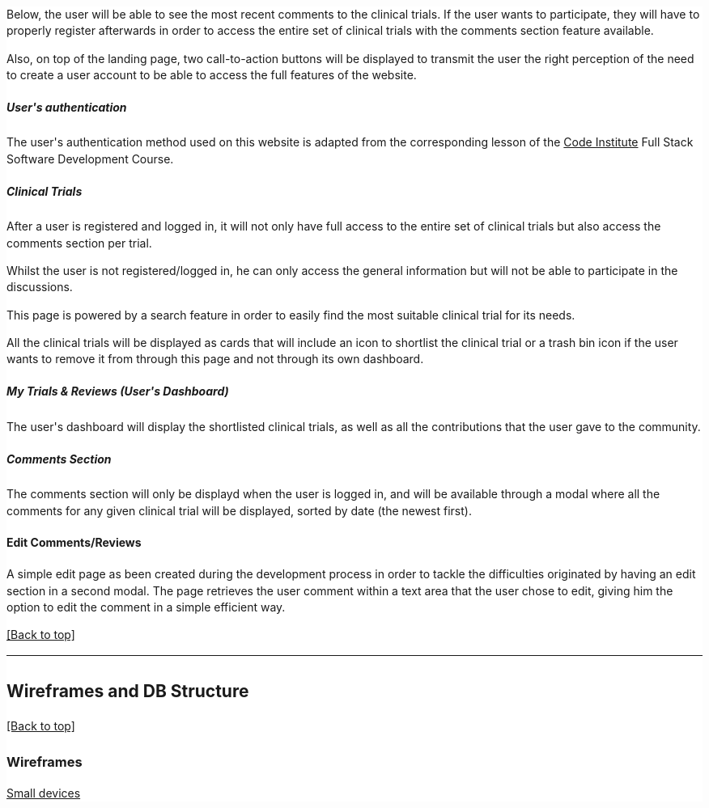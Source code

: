 Below, the user will be able to see the most recent comments to the clinical trials. If the user wants to participate, they will have to properly register afterwards in order to access the entire set of clinical trials with the comments section feature available.

Also, on top of the landing page, two call-to-action buttons will be displayed to transmit the user the right perception of the need to create a user account to be able to access the full features of the website. 

##### User's authentication
The user's authentication method used on this website is adapted from the corresponding lesson of the [Code Institute](https://codeinstitute.net/ "Code Institue") Full Stack Software Development Course.

##### Clinical Trials
After a user is registered and logged in, it will not only have full access to the entire set of clinical trials but also access the comments section per trial.

Whilst the user is not registered/logged in, he can only access the general information but will not be able to participate in the discussions.

This page is powered by a search feature in order to easily find the most suitable clinical trial for its needs.

All the clinical trials will be displayed as cards that will include an icon to shortlist the clinical trial or a trash bin icon if the user wants to remove it from through this page and not through its own dashboard.

##### My Trials & Reviews (User's Dashboard)
The user's dashboard will display the shortlisted clinical trials, as well as all the contributions that the user gave to the community.

##### Comments Section
The comments section will only be displayd when the user is logged in, and will be available through a modal where all the comments for any given clinical trial will be displayed, sorted by date (the newest first).

#### Edit Comments/Reviews
A simple edit page as been created during the development process in order to tackle the difficulties originated by having an edit section in a second modal.
The page retrieves the user comment within a text area that the user chose to edit, giving him the option to edit the comment in a simple efficient way.


[[Back to top]](#table-of-contents)

---
<a></a>

## **Wireframes and DB Structure**
[[Back to top]](#table-of-contents)

### **Wireframes**

[Small devices](wireframes/small-devices.png)
